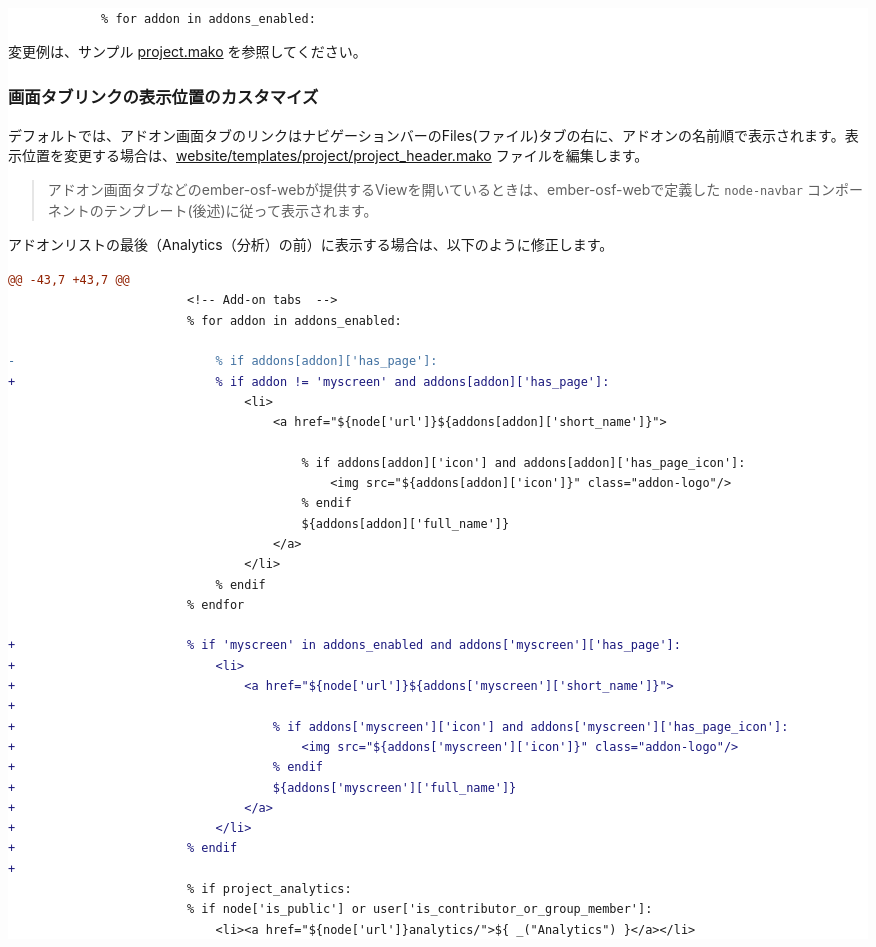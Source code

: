 ```diff
             % for addon in addons_enabled:
```

変更例は、サンプル [project.mako](osf.io/website/templates/project/project.mako) を参照してください。

### 画面タブリンクの表示位置のカスタマイズ

デフォルトでは、アドオン画面タブのリンクはナビゲーションバーのFiles(ファイル)タブの右に、アドオンの名前順で表示されます。表示位置を変更する場合は、[website/templates/project/project_header.mako](https://github.com/RCOSDP/RDM-osf.io/blob/develop/website/templates/project/project_header.mako) ファイルを編集します。

> アドオン画面タブなどのember-osf-webが提供するViewを開いているときは、ember-osf-webで定義した `node-navbar` コンポーネントのテンプレート(後述)に従って表示されます。

アドオンリストの最後（Analytics（分析）の前）に表示する場合は、以下のように修正します。

```diff
@@ -43,7 +43,7 @@
                         <!-- Add-on tabs  -->
                         % for addon in addons_enabled:
 
-                            % if addons[addon]['has_page']:
+                            % if addon != 'myscreen' and addons[addon]['has_page']:
                                 <li>
                                     <a href="${node['url']}${addons[addon]['short_name']}">
 
                                         % if addons[addon]['icon'] and addons[addon]['has_page_icon']:
                                             <img src="${addons[addon]['icon']}" class="addon-logo"/>
                                         % endif
                                         ${addons[addon]['full_name']}
                                     </a>
                                 </li>
                             % endif
                         % endfor
 
+                        % if 'myscreen' in addons_enabled and addons['myscreen']['has_page']:
+                            <li>
+                                <a href="${node['url']}${addons['myscreen']['short_name']}">
+
+                                    % if addons['myscreen']['icon'] and addons['myscreen']['has_page_icon']:
+                                        <img src="${addons['myscreen']['icon']}" class="addon-logo"/>
+                                    % endif
+                                    ${addons['myscreen']['full_name']}
+                                </a>
+                            </li>
+                        % endif
+
                         % if project_analytics:
                         % if node['is_public'] or user['is_contributor_or_group_member']:
                             <li><a href="${node['url']}analytics/">${ _("Analytics") }</a></li>
```
